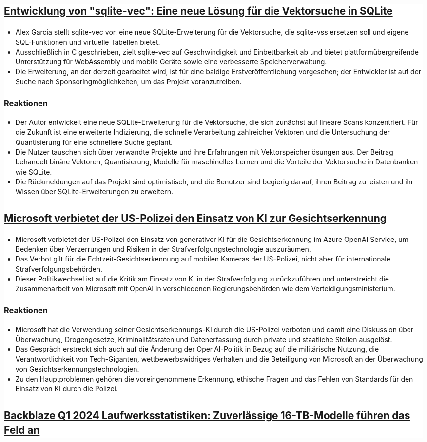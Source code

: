 ## [Entwicklung von "sqlite-vec": Eine neue Lösung für die Vektorsuche in SQLite](https://alexgarcia.xyz/blog/2024/building-new-vector-search-sqlite/index.html)

- Alex Garcia stellt sqlite-vec vor, eine neue SQLite-Erweiterung für die Vektorsuche, die sqlite-vss ersetzen soll und eigene SQL-Funktionen und virtuelle Tabellen bietet.
- Ausschließlich in C geschrieben, zielt sqlite-vec auf Geschwindigkeit und Einbettbarkeit ab und bietet plattformübergreifende Unterstützung für WebAssembly und mobile Geräte sowie eine verbesserte Speicherverwaltung.
- Die Erweiterung, an der derzeit gearbeitet wird, ist für eine baldige Erstveröffentlichung vorgesehen; der Entwickler ist auf der Suche nach Sponsoringmöglichkeiten, um das Projekt voranzutreiben.

### [Reaktionen](https://news.ycombinator.com/item?id=40243168)

- Der Autor entwickelt eine neue SQLite-Erweiterung für die Vektorsuche, die sich zunächst auf lineare Scans konzentriert. Für die Zukunft ist eine erweiterte Indizierung, die schnelle Verarbeitung zahlreicher Vektoren und die Untersuchung der Quantisierung für eine schnellere Suche geplant.
- Die Nutzer tauschen sich über verwandte Projekte und ihre Erfahrungen mit Vektorspeicherlösungen aus. Der Beitrag behandelt binäre Vektoren, Quantisierung, Modelle für maschinelles Lernen und die Vorteile der Vektorsuche in Datenbanken wie SQLite.
- Die Rückmeldungen auf das Projekt sind optimistisch, und die Benutzer sind begierig darauf, ihren Beitrag zu leisten und ihr Wissen über SQLite-Erweiterungen zu erweitern.

## [Microsoft verbietet der US-Polizei den Einsatz von KI zur Gesichtserkennung](https://techcrunch.com/2024/05/02/microsoft-bans-u-s-police-departments-from-using-enterprise-ai-tool/)

- Microsoft verbietet der US-Polizei den Einsatz von generativer KI für die Gesichtserkennung im Azure OpenAI Service, um Bedenken über Verzerrungen und Risiken in der Strafverfolgungstechnologie auszuräumen.
- Das Verbot gilt für die Echtzeit-Gesichtserkennung auf mobilen Kameras der US-Polizei, nicht aber für internationale Strafverfolgungsbehörden.
- Dieser Politikwechsel ist auf die Kritik am Einsatz von KI in der Strafverfolgung zurückzuführen und unterstreicht die Zusammenarbeit von Microsoft mit OpenAI in verschiedenen Regierungsbehörden wie dem Verteidigungsministerium.

### [Reaktionen](https://news.ycombinator.com/item?id=40240037)

- Microsoft hat die Verwendung seiner Gesichtserkennungs-KI durch die US-Polizei verboten und damit eine Diskussion über Überwachung, Drogengesetze, Kriminalitätsraten und Datenerfassung durch private und staatliche Stellen ausgelöst.
- Das Gespräch erstreckt sich auch auf die Änderung der OpenAI-Politik in Bezug auf die militärische Nutzung, die Verantwortlichkeit von Tech-Giganten, wettbewerbswidriges Verhalten und die Beteiligung von Microsoft an der Überwachung von Gesichtserkennungstechnologien.
- Zu den Hauptproblemen gehören die voreingenommene Erkennung, ethische Fragen und das Fehlen von Standards für den Einsatz von KI durch die Polizei.

## [Backblaze Q1 2024 Laufwerksstatistiken: Zuverlässige 16-TB-Modelle führen das Feld an](https://www.backblaze.com/blog/backblaze-drive-stats-for-q1-2024/)

